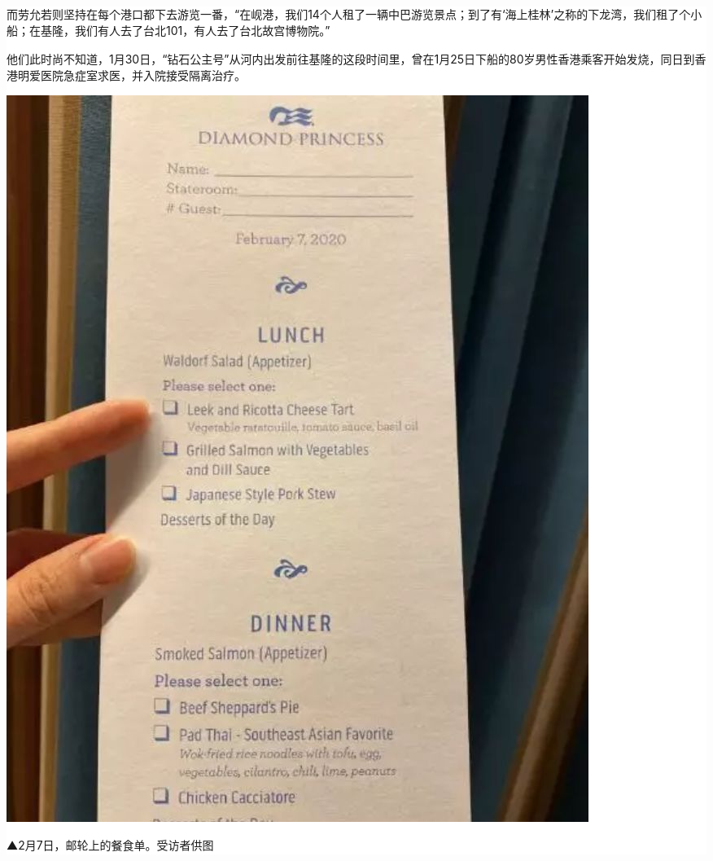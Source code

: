 而劳允若则坚持在每个港口都下去游览一番，“在岘港，我们14个人租了一辆中巴游览景点；到了有‘海上桂林’之称的下龙湾，我们租了个小船；在基隆，我们有人去了台北101，有人去了台北故宫博物院。”

他们此时尚不知道，1月30日，“钻石公主号”从河内出发前往基隆的这段时间里，曾在1月25日下船的80岁男性香港乘客开始发烧，同日到香港明爱医院急症室求医，并入院接受隔离治疗。

![](/images/post/98e265c48d01a82fc1400394b8e98095.jpg)

▲2月7日，邮轮上的餐食单。受访者供图
